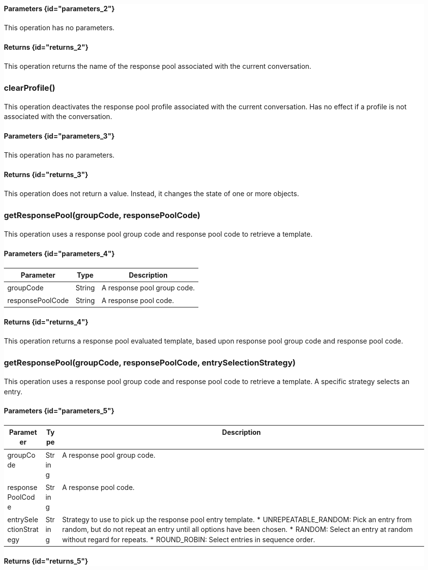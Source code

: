 #### Parameters {id="parameters_2"}

This operation has no parameters.

#### Returns {id="returns_2"}

This operation returns the name of the response pool associated with the current conversation.

### clearProfile()

This operation deactivates the response pool profile associated with the current conversation. Has no effect if a profile is not associated with the conversation.

#### Parameters {id="parameters_3"}

This operation has no parameters.

#### Returns {id="returns_3"}

This operation does not return a value. Instead, it changes the state of one or more objects.

### getResponsePool(groupCode, responsePoolCode)

This operation uses a response pool group code and response pool code to retrieve a template.

#### Parameters {id="parameters_4"}

|    Parameter     |  Type  |         Description         |
|------------------|--------|-----------------------------|
| groupCode        | String | A response pool group code. |
| responsePoolCode | String | A response pool code.       |

#### Returns {id="returns_4"}

This operation returns a response pool evaluated template, based upon response pool group code and response pool code.

### getResponsePool(groupCode, responsePoolCode, entrySelectionStrategy)

This operation uses a response pool group code and response pool code to retrieve a template. A specific strategy selects an entry.

#### Parameters {id="parameters_5"}

|       Parameter        |  Type  |                                                                                                                                          Description                                                                                                                                           |
|------------------------|--------|------------------------------------------------------------------------------------------------------------------------------------------------------------------------------------------------------------------------------------------------------------------------------------------------|
| groupCode              | String | A response pool group code.                                                                                                                                                                                                                                                                    |
| responsePoolCode       | String | A response pool code.                                                                                                                                                                                                                                                                          |
| entrySelectionStrategy | String | Strategy to use to pick up the response pool entry template. * UNREPEATABLE_RANDOM: Pick an entry from random, but do not repeat an entry until all options have been chosen. * RANDOM: Select an entry at random without regard for repeats. * ROUND_ROBIN: Select entries in sequence order. |

#### Returns {id="returns_5"}
